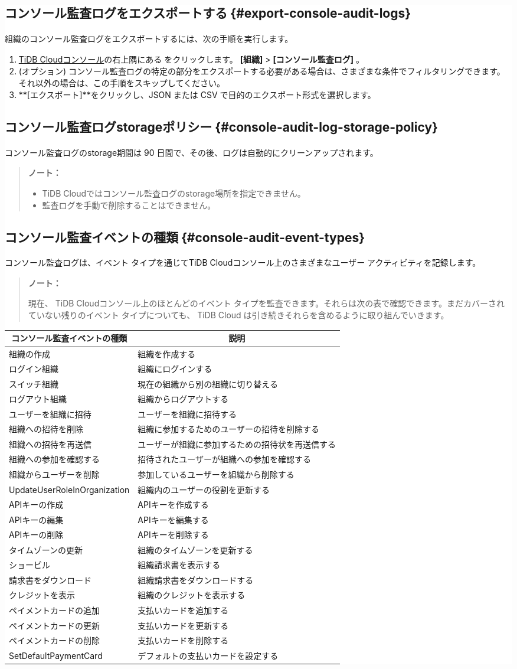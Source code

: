 ## コンソール監査ログをエクスポートする {#export-console-audit-logs}

組織のコンソール監査ログをエクスポートするには、次の手順を実行します。

1.  [<a href="https://tidbcloud.com/">TiDB Cloudコンソール</a>](https://tidbcloud.com/)の右上隅にある をクリックします。<mdsvgicon name="icon-top-organization"> **[組織]** &gt; **[コンソール監査ログ]** 。</mdsvgicon>
2.  (オプション) コンソール監査ログの特定の部分をエクスポートする必要がある場合は、さまざまな条件でフィルタリングできます。それ以外の場合は、この手順をスキップしてください。
3.  **[エクスポート]**をクリックし、JSON または CSV で目的のエクスポート形式を選択します。

## コンソール監査ログstorageポリシー {#console-audit-log-storage-policy}

コンソール監査ログのstorage期間は 90 日間で、その後、ログは自動的にクリーンアップされます。

> **ノート：**
>
> -   TiDB Cloudではコンソール監査ログのstorage場所を指定できません。
> -   監査ログを手動で削除することはできません。

## コンソール監査イベントの種類 {#console-audit-event-types}

コンソール監査ログは、イベント タイプを通じてTiDB Cloudコンソール上のさまざまなユーザー アクティビティを記録します。

> **ノート：**
>
> 現在、 TiDB Cloudコンソール上のほとんどのイベント タイプを監査できます。それらは次の表で確認できます。まだカバーされていない残りのイベント タイプについても、 TiDB Cloud は引き続きそれらを含めるように取り組んでいきます。

| コンソール監査イベントの種類               | 説明                                     |
| ---------------------------- | -------------------------------------- |
| 組織の作成                        | 組織を作成する                                |
| ログイン組織                       | 組織にログインする                              |
| スイッチ組織                       | 現在の組織から別の組織に切り替える                      |
| ログアウト組織                      | 組織からログアウトする                            |
| ユーザーを組織に招待                   | ユーザーを組織に招待する                           |
| 組織への招待を削除                    | 組織に参加するためのユーザーの招待を削除する                 |
| 組織への招待を再送信                   | ユーザーが組織に参加するための招待状を再送信する               |
| 組織への参加を確認する                  | 招待されたユーザーが組織への参加を確認する                  |
| 組織からユーザーを削除                  | 参加しているユーザーを組織から削除する                    |
| UpdateUserRoleInOrganization | 組織内のユーザーの役割を更新する                       |
| APIキーの作成                     | APIキーを作成する                             |
| APIキーの編集                     | APIキーを編集する                             |
| APIキーの削除                     | APIキーを削除する                             |
| タイムゾーンの更新                    | 組織のタイムゾーンを更新する                         |
| ショービル                        | 組織請求書を表示する                             |
| 請求書をダウンロード                   | 組織請求書をダウンロードする                         |
| クレジットを表示                     | 組織のクレジットを表示する                          |
| ペイメントカードの追加                  | 支払いカードを追加する                            |
| ペイメントカードの更新                  | 支払いカードを更新する                            |
| ペイメントカードの削除                  | 支払いカードを削除する                            |
| SetDefaultPaymentCard        | デフォルトの支払いカードを設定する                      |